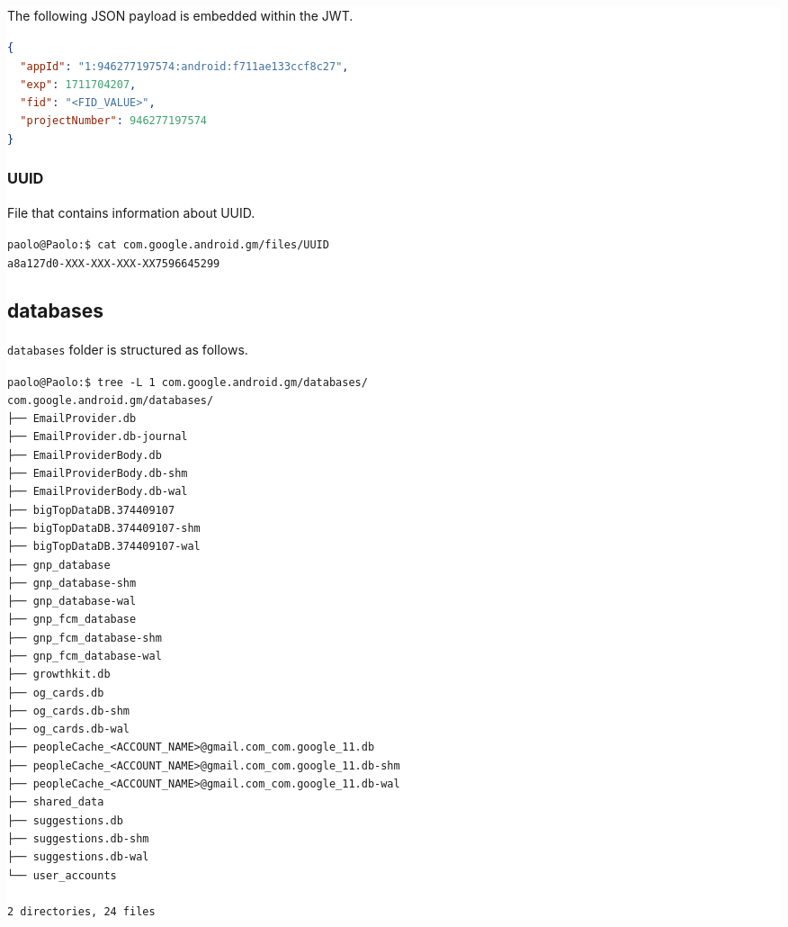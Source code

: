 The following JSON payload is embedded within the JWT.

```json
{
  "appId": "1:946277197574:android:f711ae133ccf8c27",
  "exp": 1711704207,
  "fid": "<FID_VALUE>",
  "projectNumber": 946277197574
}
```

### UUID

File that contains information about UUID.

```shell
paolo@Paolo:$ cat com.google.android.gm/files/UUID
a8a127d0-XXX-XXX-XXX-XX7596645299
```

## databases

`databases` folder is structured as follows.

```shell
paolo@Paolo:$ tree -L 1 com.google.android.gm/databases/
com.google.android.gm/databases/
├── EmailProvider.db
├── EmailProvider.db-journal
├── EmailProviderBody.db
├── EmailProviderBody.db-shm
├── EmailProviderBody.db-wal
├── bigTopDataDB.374409107
├── bigTopDataDB.374409107-shm
├── bigTopDataDB.374409107-wal
├── gnp_database
├── gnp_database-shm
├── gnp_database-wal
├── gnp_fcm_database
├── gnp_fcm_database-shm
├── gnp_fcm_database-wal
├── growthkit.db
├── og_cards.db
├── og_cards.db-shm
├── og_cards.db-wal
├── peopleCache_<ACCOUNT_NAME>@gmail.com_com.google_11.db
├── peopleCache_<ACCOUNT_NAME>@gmail.com_com.google_11.db-shm
├── peopleCache_<ACCOUNT_NAME>@gmail.com_com.google_11.db-wal
├── shared_data
├── suggestions.db
├── suggestions.db-shm
├── suggestions.db-wal
└── user_accounts

2 directories, 24 files
```
